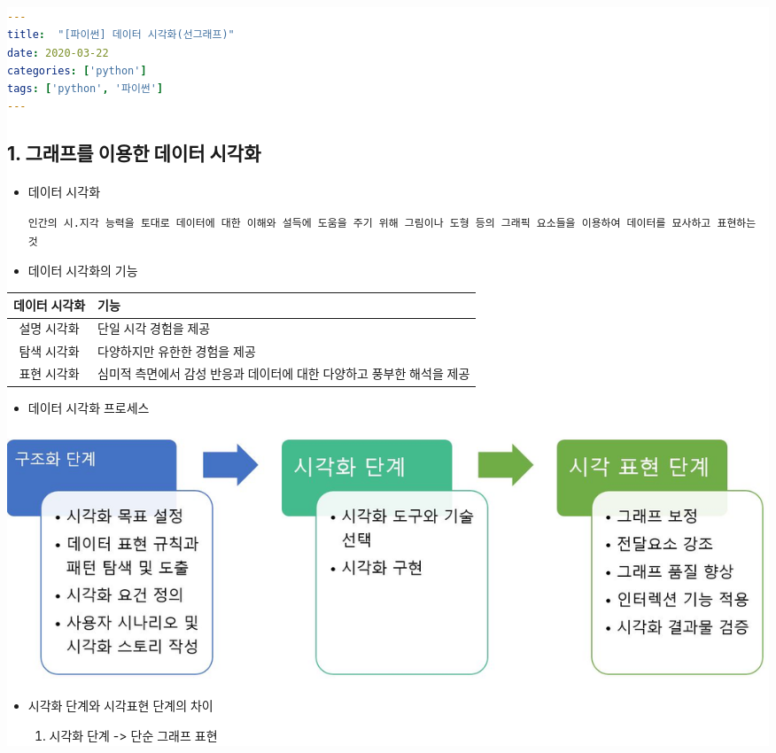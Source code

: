 ```yaml
---
title:  "[파이썬] 데이터 시각화(선그래프)"
date: 2020-03-22
categories: ['python']
tags: ['python', '파이썬']
---
```

## 1. 그래프를 이용한 데이터 시각화

- 데이터 시각화

    ```
    인간의 시.지각 능력을 토대로 데이터에 대한 이해와 설득에 도움을 주기 위해 그림이나 도형 등의 그래픽 요소들을 이용하여 데이터를 묘사하고 표현하는 것
    ```

- 데이터 시각화의 기능

|데이터 시각화|기능|
|:--:|:--|
|설명 시각화|단일 시각 경험을 제공|
|탐색 시각화|다양하지만 유한한 경험을 제공|
|표현 시각화| 심미적 측면에서 감성 반응과 데이터에 대한 다양하고 풍부한 해석을 제공|

- 데이터 시각화 프로세스

![데이터 시각화 프로세스](/assets/Images/python/chapter25/1_process.jpg)

- 시각화 단계와 시각표현 단계의 차이

    1. 시각화 단계 -> 단순 그래프 표현
    